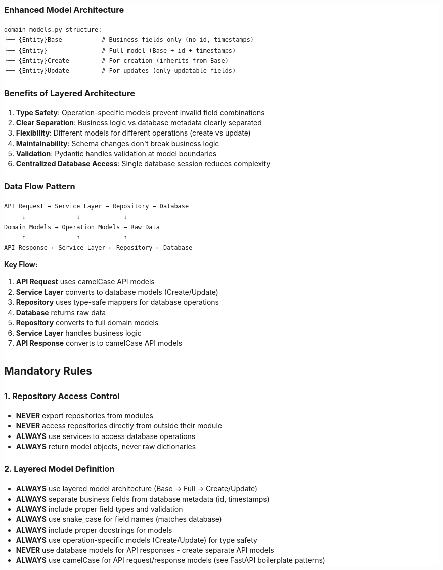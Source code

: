 ### Enhanced Model Architecture
```
domain_models.py structure:
├── {Entity}Base           # Business fields only (no id, timestamps)
├── {Entity}               # Full model (Base + id + timestamps)
├── {Entity}Create         # For creation (inherits from Base)
└── {Entity}Update         # For updates (only updatable fields)
```

### Benefits of Layered Architecture
1. **Type Safety**: Operation-specific models prevent invalid field combinations
2. **Clear Separation**: Business logic vs database metadata clearly separated
3. **Flexibility**: Different models for different operations (create vs update)
4. **Maintainability**: Schema changes don't break business logic
5. **Validation**: Pydantic handles validation at model boundaries
6. **Centralized Database Access**: Single database session reduces complexity

### Data Flow Pattern
```
API Request → Service Layer → Repository → Database
     ↓              ↓            ↓
Domain Models → Operation Models → Raw Data
     ↑              ↑            ↑
API Response ← Service Layer ← Repository ← Database
```

**Key Flow:**
1. **API Request** uses camelCase API models
2. **Service Layer** converts to database models (Create/Update)
3. **Repository** uses type-safe mappers for database operations
4. **Database** returns raw data
5. **Repository** converts to full domain models
6. **Service Layer** handles business logic
7. **API Response** converts to camelCase API models

## Mandatory Rules

### 1. Repository Access Control
- **NEVER** export repositories from modules
- **NEVER** access repositories directly from outside their module
- **ALWAYS** use services to access database operations
- **ALWAYS** return model objects, never raw dictionaries

### 2. Layered Model Definition
- **ALWAYS** use layered model architecture (Base → Full → Create/Update)
- **ALWAYS** separate business fields from database metadata (id, timestamps)
- **ALWAYS** include proper field types and validation
- **ALWAYS** use snake_case for field names (matches database)
- **ALWAYS** include proper docstrings for models
- **ALWAYS** use operation-specific models (Create/Update) for type safety
- **NEVER** use database models for API responses - create separate API models
- **ALWAYS** use camelCase for API request/response models (see FastAPI boilerplate patterns)
